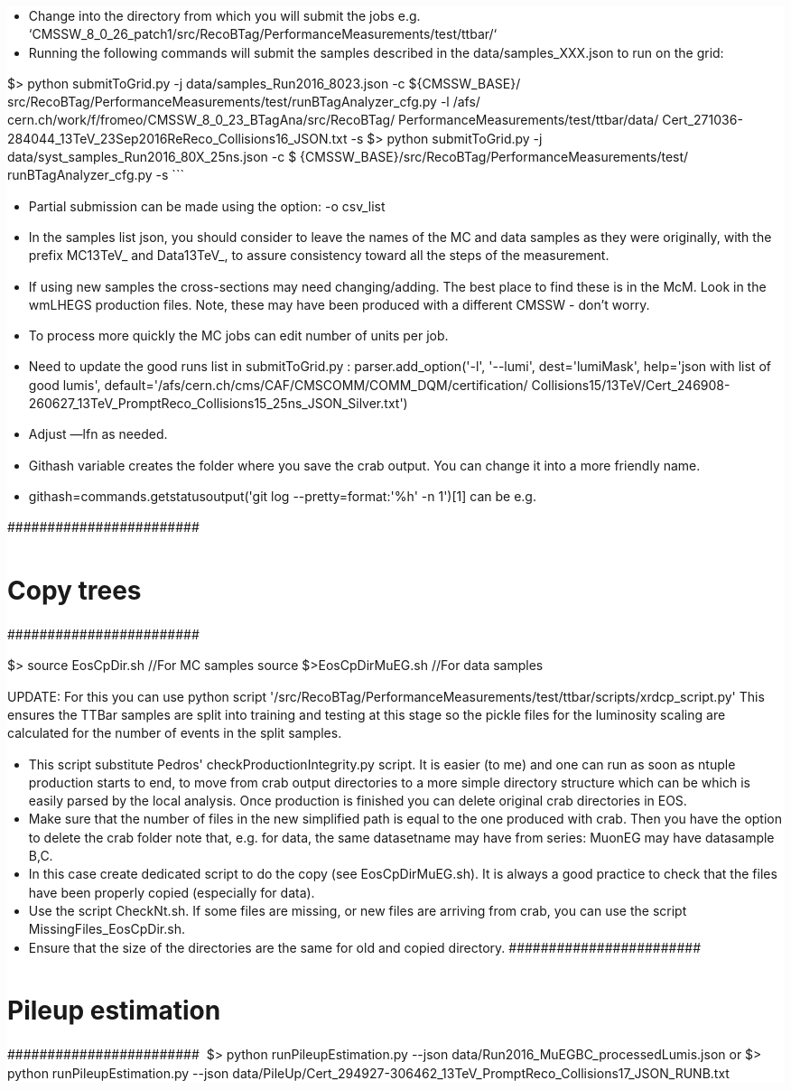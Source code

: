 - Change into the directory from which you will submit the jobs e.g. ‘CMSSW_8_0_26_patch1/src/RecoBTag/PerformanceMeasurements/test/ttbar/‘
- Running the following commands will submit the samples described in the data/samples_XXX.json to run on the grid:

$> python submitToGrid.py -j data/samples_Run2016_8023.json -c ${CMSSW_BASE}/ src/RecoBTag/PerformanceMeasurements/test/runBTagAnalyzer_cfg.py -l /afs/ cern.ch/work/f/fromeo/CMSSW_8_0_23_BTagAna/src/RecoBTag/ PerformanceMeasurements/test/ttbar/data/ Cert_271036-284044_13TeV_23Sep2016ReReco_Collisions16_JSON.txt -s
$> python submitToGrid.py -j data/syst_samples_Run2016_80X_25ns.json -c $ {CMSSW_BASE}/src/RecoBTag/PerformanceMeasurements/test/ runBTagAnalyzer_cfg.py -s ```

- Partial submission can be made using the option:  -o csv_list
- In the samples list json, you should consider to leave the names of the MC and data samples as they were originally, with the prefix MC13TeV_ and Data13TeV_, to assure consistency toward all the steps of the measurement.

- If using new samples the cross-sections may need changing/adding. The best place to find these is in the McM. Look in the wmLHEGS production files. Note, these may have been produced with a different CMSSW - don’t worry.

- To process more quickly the MC jobs can edit number of units per job.
- Need to update the good runs list in submitToGrid.py : parser.add_option('-l', '--lumi', dest='lumiMask', help='json with list of good lumis', default='/afs/cern.ch/cms/CAF/CMSCOMM/COMM_DQM/certification/ Collisions15/13TeV/Cert_246908-260627_13TeV_PromptReco_Collisions15_25ns_JSON_Silver.txt')
- Adjust —lfn as needed. 
- Githash variable creates the folder where you save the crab output. You can change it into a more friendly name.
- githash=commands.getstatusoutput('git log --pretty=format:\'%h\' -n 1')[1]  can be e.g.


########################
# Copy trees
########################

$> source EosCpDir.sh //For MC samples source
$>EosCpDirMuEG.sh //For data samples 

UPDATE: For this you can use python script '/src/RecoBTag/PerformanceMeasurements/test/ttbar/scripts/xrdcp_script.py'
        This ensures the TTBar samples are split into training and testing at this stage so the pickle files for the
        luminosity scaling are calculated for the number of events in the split samples.

- This script substitute Pedros' checkProductionIntegrity.py script. It is easier (to me) and one can run as soon as ntuple production starts to end, to move from crab output directories to a more simple directory structure which can be which is easily parsed by the local analysis. Once production is finished you can delete original crab directories in EOS.
- Make sure that the number of files in the new simplified path is equal to the one produced with crab. Then you have the option to delete the crab folder note that, e.g. for data, the same datasetname may have from series: MuonEG may have datasample B,C.
- In this case create dedicated script to do the copy (see EosCpDirMuEG.sh). It is always a good practice to check that the files have been properly copied (especially for data).
- Use the script CheckNt.sh. If some files are missing, or new files are arriving from crab, you can use the script MissingFiles_EosCpDir.sh.
- Ensure that the size of the directories are the same for old and copied directory.
########################
# Pileup estimation
########################
 $> python runPileupEstimation.py --json data/Run2016_MuEGBC_processedLumis.json
or
$> python runPileupEstimation.py --json data/PileUp/Cert_294927-306462_13TeV_PromptReco_Collisions17_JSON_RUNB.txt
